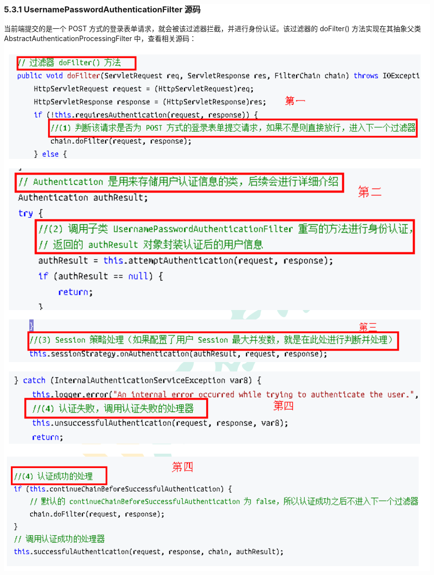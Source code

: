 ### 5.3.1 UsernamePasswordAuthenticationFilter 源码

当前端提交的是一个 POST 方式的登录表单请求，就会被该过滤器拦截，并进行身份认证。该过滤器的 doFilter() 方法实现在其抽象父类
AbstractAuthenticationProcessingFilter 中，查看相关源码：  

![image-20220217133648737](Spring-Security技术/image-20220217133648737.png)

![image-20220217133656623](Spring-Security技术/image-20220217133656623.png)
